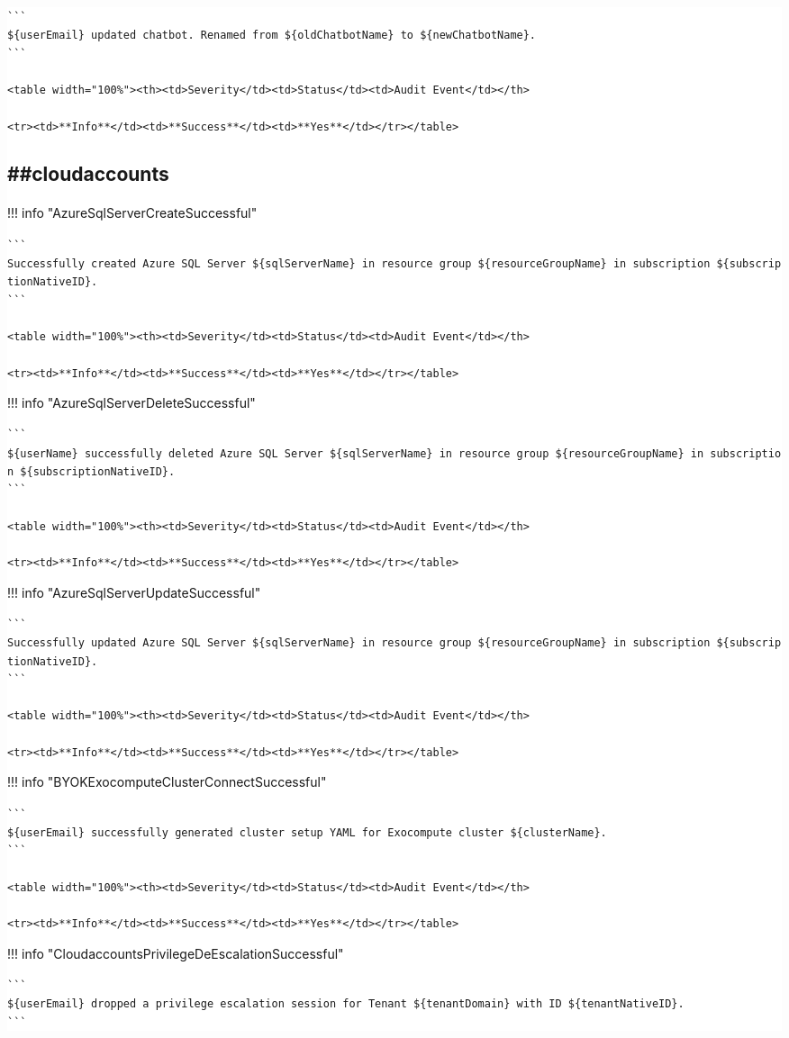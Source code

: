     ```
    ${userEmail} updated chatbot. Renamed from ${oldChatbotName} to ${newChatbotName}.
    ```

    <table width="100%"><th><td>Severity</td><td>Status</td><td>Audit Event</td></th>

    <tr><td>**Info**</td><td>**Success**</td><td>**Yes**</td></tr></table>



##cloudaccounts
----

!!! info "AzureSqlServerCreateSuccessful"

    ```
    Successfully created Azure SQL Server ${sqlServerName} in resource group ${resourceGroupName} in subscription ${subscriptionNativeID}.
    ```

    <table width="100%"><th><td>Severity</td><td>Status</td><td>Audit Event</td></th>

    <tr><td>**Info**</td><td>**Success**</td><td>**Yes**</td></tr></table>


!!! info "AzureSqlServerDeleteSuccessful"

    ```
    ${userName} successfully deleted Azure SQL Server ${sqlServerName} in resource group ${resourceGroupName} in subscription ${subscriptionNativeID}.
    ```

    <table width="100%"><th><td>Severity</td><td>Status</td><td>Audit Event</td></th>

    <tr><td>**Info**</td><td>**Success**</td><td>**Yes**</td></tr></table>


!!! info "AzureSqlServerUpdateSuccessful"

    ```
    Successfully updated Azure SQL Server ${sqlServerName} in resource group ${resourceGroupName} in subscription ${subscriptionNativeID}.
    ```

    <table width="100%"><th><td>Severity</td><td>Status</td><td>Audit Event</td></th>

    <tr><td>**Info**</td><td>**Success**</td><td>**Yes**</td></tr></table>


!!! info "BYOKExocomputeClusterConnectSuccessful"

    ```
    ${userEmail} successfully generated cluster setup YAML for Exocompute cluster ${clusterName}.
    ```

    <table width="100%"><th><td>Severity</td><td>Status</td><td>Audit Event</td></th>

    <tr><td>**Info**</td><td>**Success**</td><td>**Yes**</td></tr></table>


!!! info "CloudaccountsPrivilegeDeEscalationSuccessful"

    ```
    ${userEmail} dropped a privilege escalation session for Tenant ${tenantDomain} with ID ${tenantNativeID}.
    ```
